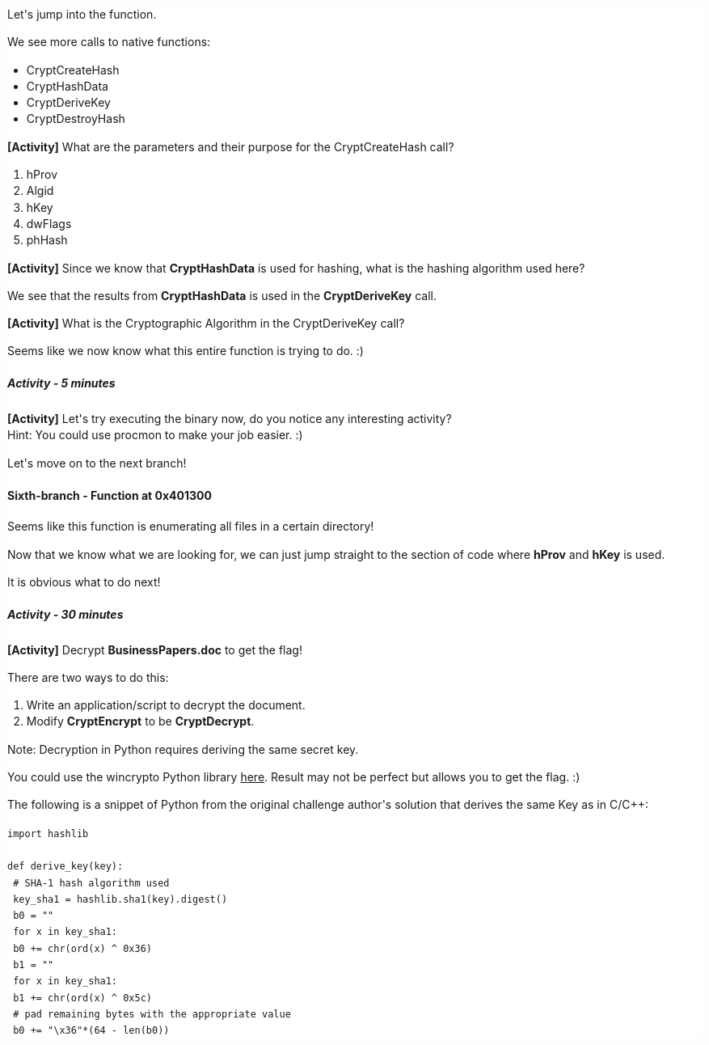 Let's jump into the function.

We see more calls to native functions:

- CryptCreateHash
- CryptHashData
- CryptDeriveKey
- CryptDestroyHash

**[Activity]** What are the parameters and their purpose for the CryptCreateHash call?

1. hProv
2. Algid
3. hKey
4. dwFlags
5. phHash

**[Activity]** Since we know that **CryptHashData** is used for hashing, what is the hashing algorithm used here?

We see that the results from **CryptHashData** is used in the **CryptDeriveKey** call.

**[Activity]** What is the Cryptographic Algorithm in the CryptDeriveKey call?

Seems like we now know what this entire function is trying to do. :)

##### Activity - 5 minutes

**[Activity]** Let's try executing the binary now, do you notice any interesting activity?  
Hint: You could use procmon to make your job easier. :)

Let's move on to the next branch!

#### Sixth-branch - Function at 0x401300

Seems like this function is enumerating all files in a certain directory!

Now that we know what we are looking for, we can just jump straight to the section of code where **hProv** and **hKey** is used.

It is obvious what to do next!

##### Activity - 30 minutes

**[Activity]** Decrypt **BusinessPapers.doc** to get the flag!

There are two ways to do this:

1. Write an application/script to decrypt the document.
2. Modify **CryptEncrypt** to be **CryptDecrypt**.

Note: Decryption in Python requires deriving the same secret key.

You could use the wincrypto Python library [here](https://github.com/crappycrypto/wincrypto). Result may not be perfect but allows you to get the flag. :)

The following is a snippet of Python from the original challenge author's solution that derives the same Key as in C/C++:

```
import hashlib

def derive_key(key):
 # SHA-1 hash algorithm used
 key_sha1 = hashlib.sha1(key).digest()
 b0 = ""
 for x in key_sha1:
 b0 += chr(ord(x) ^ 0x36)
 b1 = ""
 for x in key_sha1:
 b1 += chr(ord(x) ^ 0x5c)
 # pad remaining bytes with the appropriate value
 b0 += "\x36"*(64 - len(b0))
```